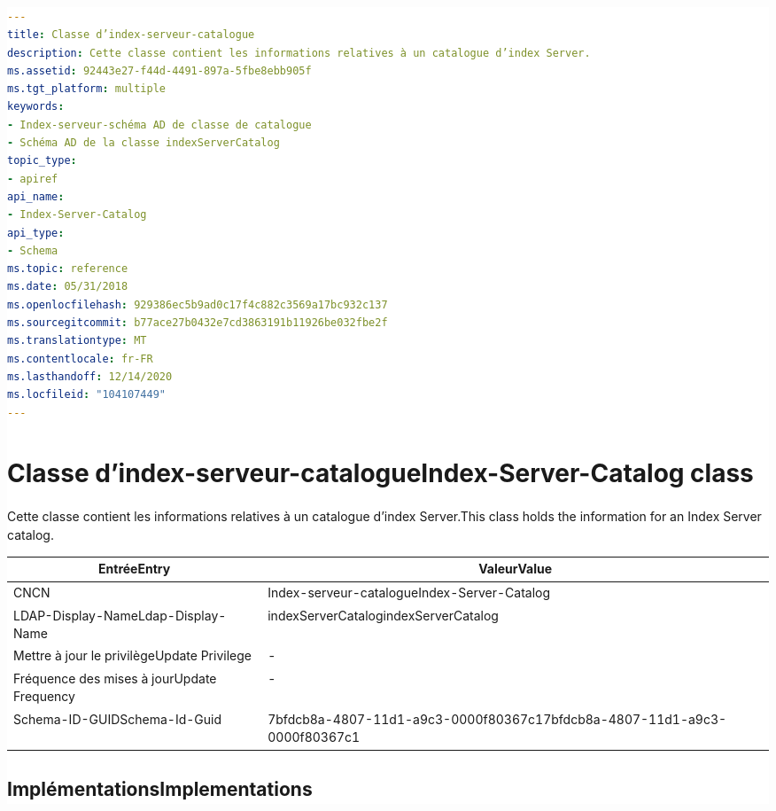 ```yaml
---
title: Classe d’index-serveur-catalogue
description: Cette classe contient les informations relatives à un catalogue d’index Server.
ms.assetid: 92443e27-f44d-4491-897a-5fbe8ebb905f
ms.tgt_platform: multiple
keywords:
- Index-serveur-schéma AD de classe de catalogue
- Schéma AD de la classe indexServerCatalog
topic_type:
- apiref
api_name:
- Index-Server-Catalog
api_type:
- Schema
ms.topic: reference
ms.date: 05/31/2018
ms.openlocfilehash: 929386ec5b9ad0c17f4c882c3569a17bc932c137
ms.sourcegitcommit: b77ace27b0432e7cd3863191b11926be032fbe2f
ms.translationtype: MT
ms.contentlocale: fr-FR
ms.lasthandoff: 12/14/2020
ms.locfileid: "104107449"
---
```

# <a name="index-server-catalog-class"></a><span data-ttu-id="d60bb-105">Classe d’index-serveur-catalogue</span><span class="sxs-lookup"><span data-stu-id="d60bb-105">Index-Server-Catalog class</span></span>

<span data-ttu-id="d60bb-106">Cette classe contient les informations relatives à un catalogue d’index Server.</span><span class="sxs-lookup"><span data-stu-id="d60bb-106">This class holds the information for an Index Server catalog.</span></span>



| <span data-ttu-id="d60bb-107">Entrée</span><span class="sxs-lookup"><span data-stu-id="d60bb-107">Entry</span></span> | <span data-ttu-id="d60bb-108">Valeur</span><span class="sxs-lookup"><span data-stu-id="d60bb-108">Value</span></span> |
|-------------------|--------------------------------------|
| <span data-ttu-id="d60bb-109">CN</span><span class="sxs-lookup"><span data-stu-id="d60bb-109">CN</span></span>                | <span data-ttu-id="d60bb-110">Index-serveur-catalogue</span><span class="sxs-lookup"><span data-stu-id="d60bb-110">Index-Server-Catalog</span></span>                 |
| <span data-ttu-id="d60bb-111">LDAP-Display-Name</span><span class="sxs-lookup"><span data-stu-id="d60bb-111">Ldap-Display-Name</span></span> | <span data-ttu-id="d60bb-112">indexServerCatalog</span><span class="sxs-lookup"><span data-stu-id="d60bb-112">indexServerCatalog</span></span>                   |
| <span data-ttu-id="d60bb-113">Mettre à jour le privilège</span><span class="sxs-lookup"><span data-stu-id="d60bb-113">Update Privilege</span></span>  | \-                                   |
| <span data-ttu-id="d60bb-114">Fréquence des mises à jour</span><span class="sxs-lookup"><span data-stu-id="d60bb-114">Update Frequency</span></span>  | \-                                   |
| <span data-ttu-id="d60bb-115">Schema-ID-GUID</span><span class="sxs-lookup"><span data-stu-id="d60bb-115">Schema-Id-Guid</span></span>    | <span data-ttu-id="d60bb-116">7bfdcb8a-4807-11d1-a9c3-0000f80367c1</span><span class="sxs-lookup"><span data-stu-id="d60bb-116">7bfdcb8a-4807-11d1-a9c3-0000f80367c1</span></span> |



## <a name="implementations"></a><span data-ttu-id="d60bb-117">Implémentations</span><span class="sxs-lookup"><span data-stu-id="d60bb-117">Implementations</span></span>
